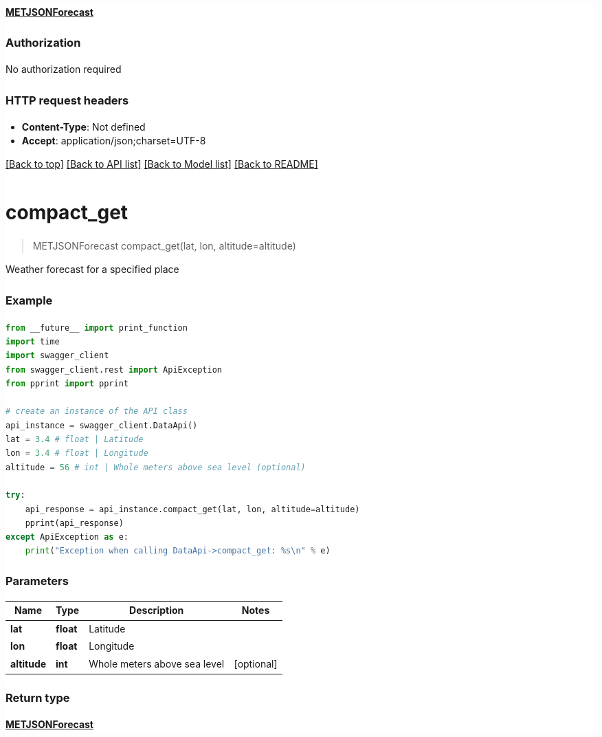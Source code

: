 [**METJSONForecast**](METJSONForecast.md)

### Authorization

No authorization required

### HTTP request headers

 - **Content-Type**: Not defined
 - **Accept**: application/json;charset=UTF-8

[[Back to top]](#) [[Back to API list]](../README.md#documentation-for-api-endpoints) [[Back to Model list]](../README.md#documentation-for-models) [[Back to README]](../README.md)

# **compact_get**
> METJSONForecast compact_get(lat, lon, altitude=altitude)



Weather forecast for a specified place

### Example
```python
from __future__ import print_function
import time
import swagger_client
from swagger_client.rest import ApiException
from pprint import pprint

# create an instance of the API class
api_instance = swagger_client.DataApi()
lat = 3.4 # float | Latitude
lon = 3.4 # float | Longitude
altitude = 56 # int | Whole meters above sea level (optional)

try:
    api_response = api_instance.compact_get(lat, lon, altitude=altitude)
    pprint(api_response)
except ApiException as e:
    print("Exception when calling DataApi->compact_get: %s\n" % e)
```

### Parameters

Name | Type | Description  | Notes
------------- | ------------- | ------------- | -------------
 **lat** | **float**| Latitude | 
 **lon** | **float**| Longitude | 
 **altitude** | **int**| Whole meters above sea level | [optional] 

### Return type

[**METJSONForecast**](METJSONForecast.md)
